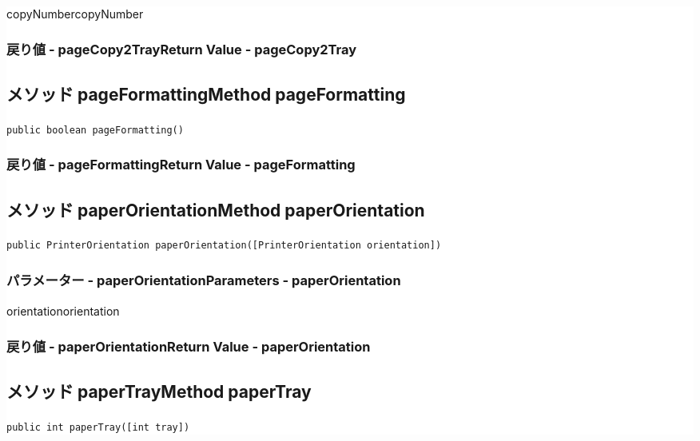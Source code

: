 <span data-ttu-id="7c5d2-427">copyNumber</span><span class="sxs-lookup"><span data-stu-id="7c5d2-427">copyNumber</span></span>  

### <a name="return-value---pagecopy2tray"></a><span data-ttu-id="7c5d2-428">戻り値 - pageCopy2Tray</span><span class="sxs-lookup"><span data-stu-id="7c5d2-428">Return Value - pageCopy2Tray</span></span>

## <a name="method-pageformatting"></a><span data-ttu-id="7c5d2-429">メソッド pageFormatting</span><span class="sxs-lookup"><span data-stu-id="7c5d2-429">Method pageFormatting</span></span>

```xpp
public boolean pageFormatting()
```

### <a name="return-value---pageformatting"></a><span data-ttu-id="7c5d2-430">戻り値 - pageFormatting</span><span class="sxs-lookup"><span data-stu-id="7c5d2-430">Return Value - pageFormatting</span></span>

## <a name="method-paperorientation"></a><span data-ttu-id="7c5d2-431">メソッド paperOrientation</span><span class="sxs-lookup"><span data-stu-id="7c5d2-431">Method paperOrientation</span></span>

```xpp
public PrinterOrientation paperOrientation([PrinterOrientation orientation])
```

### <a name="parameters---paperorientation"></a><span data-ttu-id="7c5d2-432">パラメーター - paperOrientation</span><span class="sxs-lookup"><span data-stu-id="7c5d2-432">Parameters - paperOrientation</span></span>

<span data-ttu-id="7c5d2-433">orientation</span><span class="sxs-lookup"><span data-stu-id="7c5d2-433">orientation</span></span>  

### <a name="return-value---paperorientation"></a><span data-ttu-id="7c5d2-434">戻り値 - paperOrientation</span><span class="sxs-lookup"><span data-stu-id="7c5d2-434">Return Value - paperOrientation</span></span>

## <a name="method-papertray"></a><span data-ttu-id="7c5d2-435">メソッド paperTray</span><span class="sxs-lookup"><span data-stu-id="7c5d2-435">Method paperTray</span></span>

```xpp
public int paperTray([int tray])
```
